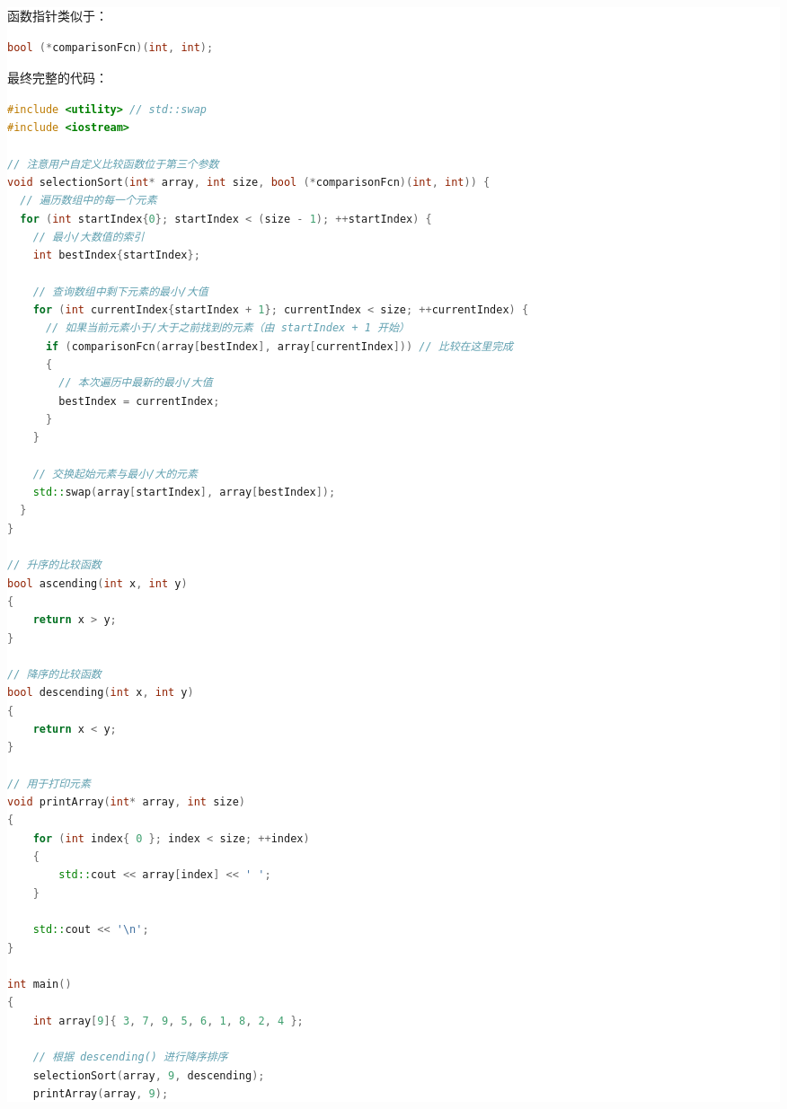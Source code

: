 函数指针类似于：

```cpp
bool (*comparisonFcn)(int, int);
```

最终完整的代码：

```cpp
#include <utility> // std::swap
#include <iostream>

// 注意用户自定义比较函数位于第三个参数
void selectionSort(int* array, int size, bool (*comparisonFcn)(int, int)) {
  // 遍历数组中的每一个元素
  for (int startIndex{0}; startIndex < (size - 1); ++startIndex) {
    // 最小/大数值的索引
    int bestIndex{startIndex};

    // 查询数组中剩下元素的最小/大值
    for (int currentIndex{startIndex + 1}; currentIndex < size; ++currentIndex) {
      // 如果当前元素小于/大于之前找到的元素（由 startIndex + 1 开始）
      if (comparisonFcn(array[bestIndex], array[currentIndex])) // 比较在这里完成
      {
        // 本次遍历中最新的最小/大值
        bestIndex = currentIndex;
      }
    }

    // 交换起始元素与最小/大的元素
    std::swap(array[startIndex], array[bestIndex]);
  }
}

// 升序的比较函数
bool ascending(int x, int y)
{
    return x > y;
}

// 降序的比较函数
bool descending(int x, int y)
{
    return x < y;
}

// 用于打印元素
void printArray(int* array, int size)
{
    for (int index{ 0 }; index < size; ++index)
    {
        std::cout << array[index] << ' ';
    }

    std::cout << '\n';
}

int main()
{
    int array[9]{ 3, 7, 9, 5, 6, 1, 8, 2, 4 };

    // 根据 descending() 进行降序排序
    selectionSort(array, 9, descending);
    printArray(array, 9);

```